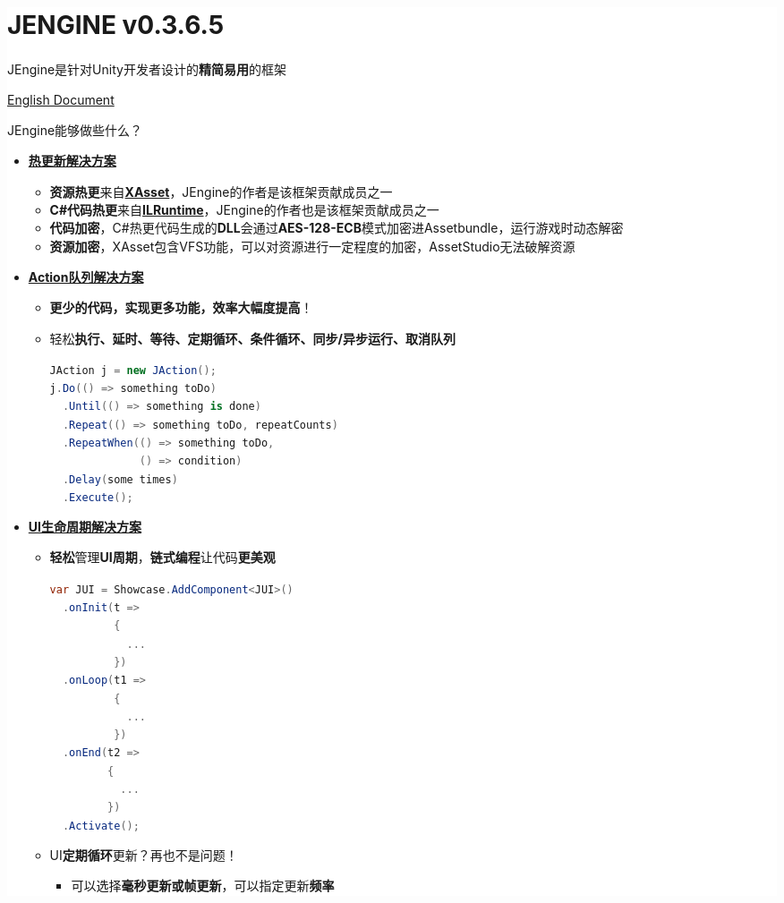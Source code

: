 # JENGINE v0.3.6.5

JEngine是针对Unity开发者设计的**精简易用**的框架

[English Document](README.md)

JEngine能够做些什么？

- **[热更新解决方案 ](Docs/WhyHotUpdate.md)**

  - **资源热更**来自[**XAsset**](https://github.com/xasset/xasset)，JEngine的作者是该框架贡献成员之一
  - **C#代码热更**来自[**ILRuntime**](https://github.com/Ourpalm/ILRuntime)，JEngine的作者也是该框架贡献成员之一
  - **代码加密**，C#热更代码生成的**DLL**会通过**AES-128-ECB**模式加密进Assetbundle，运行游戏时动态解密
  - **资源加密**，XAsset包含VFS功能，可以对资源进行一定程度的加密，AssetStudio无法破解资源

- **[Action队列解决方案](Docs/JAction.md)**

  - **更少的代码，实现更多功能，效率大幅度提高**！

  - 轻松**执行、延时、等待、定期循环、条件循环、同步/异步运行、取消队列**

    ```c#
    JAction j = new JAction();
    j.Do(() => something toDo)
      .Until(() => something is done)
      .Repeat(() => something toDo, repeatCounts)
      .RepeatWhen(() => something toDo,
                  () => condition)
      .Delay(some times)
      .Execute();
    ```

- **[UI生命周期解决方案](Docs/JUI.md)**

  - **轻松**管理**UI周期**，**链式编程**让代码**更美观**

    ```c#
    var JUI = Showcase.AddComponent<JUI>()
      .onInit(t =>
              {
                ...
              })
      .onLoop(t1 =>
              {
                ...
              })
      .onEnd(t2 =>
             {
               ...
             })
      .Activate();
    ```

  - UI**定期循环**更新？再也不是问题！

    - 可以选择**毫秒更新或帧更新**，可以指定更新**频率**
